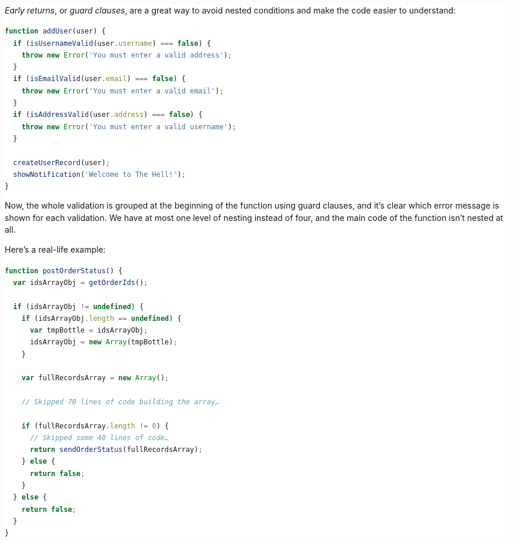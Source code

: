 _Early returns_, or _guard clauses_, are a great way to avoid nested conditions and make the code easier to understand:



```js
function addUser(user) {
  if (isUsernameValid(user.username) === false) {
    throw new Error('You must enter a valid address');
  }
  if (isEmailValid(user.email) === false) {
    throw new Error('You must enter a valid email');
  }
  if (isAddressValid(user.address) === false) {
    throw new Error('You must enter a valid username');
  }

  createUserRecord(user);
  showNotification('Welcome to The Hell!');
}
```



Now, the whole validation is grouped at the beginning of the function using guard clauses, and it’s clear which error message is shown for each validation. We have at most one level of nesting instead of four, and the main code of the function isn’t nested at all.

Here’s a real-life example:





```js
function postOrderStatus() {
  var idsArrayObj = getOrderIds();

  if (idsArrayObj != undefined) {
    if (idsArrayObj.length == undefined) {
      var tmpBottle = idsArrayObj;
      idsArrayObj = new Array(tmpBottle);
    }

    var fullRecordsArray = new Array();

    // Skipped 70 lines of code building the array…

    if (fullRecordsArray.length != 0) {
      // Skipped some 40 lines of code…
      return sendOrderStatus(fullRecordsArray);
    } else {
      return false;
    }
  } else {
    return false;
  }
}
```
